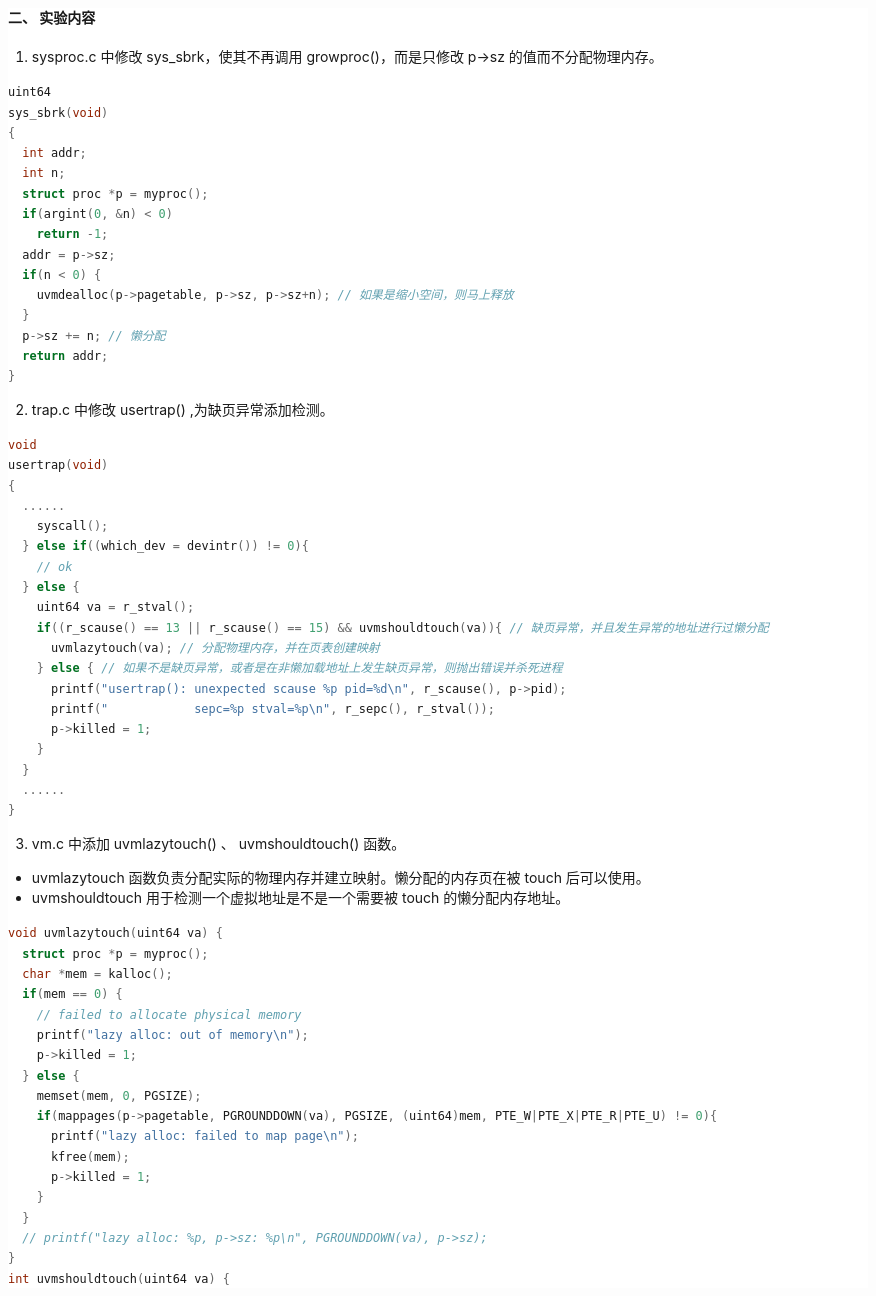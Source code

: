 <a name="二-实验内容-4"></a>
#### 二、 实验内容
1. sysproc.c 中修改 sys_sbrk，使其不再调用 growproc()，而是只修改 p->sz 的值而不分配物理内存。
```c
uint64
sys_sbrk(void)
{
  int addr;
  int n;
  struct proc *p = myproc();
  if(argint(0, &n) < 0)
    return -1;
  addr = p->sz;
  if(n < 0) {
    uvmdealloc(p->pagetable, p->sz, p->sz+n); // 如果是缩小空间，则马上释放
  }
  p->sz += n; // 懒分配
  return addr;
}
```
2. trap.c 中修改 usertrap() ,为缺页异常添加检测。
```c
void
usertrap(void)
{
  ......
    syscall();
  } else if((which_dev = devintr()) != 0){
    // ok
  } else {
    uint64 va = r_stval();
    if((r_scause() == 13 || r_scause() == 15) && uvmshouldtouch(va)){ // 缺页异常，并且发生异常的地址进行过懒分配
      uvmlazytouch(va); // 分配物理内存，并在页表创建映射
    } else { // 如果不是缺页异常，或者是在非懒加载地址上发生缺页异常，则抛出错误并杀死进程
      printf("usertrap(): unexpected scause %p pid=%d\n", r_scause(), p->pid);
      printf("            sepc=%p stval=%p\n", r_sepc(), r_stval());
      p->killed = 1;
    }
  }
  ......
}
```
3. vm.c 中添加 uvmlazytouch() 、 uvmshouldtouch() 函数。
- uvmlazytouch 函数负责分配实际的物理内存并建立映射。懒分配的内存页在被 touch 后可以使用。
- uvmshouldtouch 用于检测一个虚拟地址是不是一个需要被 touch 的懒分配内存地址。
```c
void uvmlazytouch(uint64 va) {
  struct proc *p = myproc();
  char *mem = kalloc();
  if(mem == 0) {
    // failed to allocate physical memory
    printf("lazy alloc: out of memory\n");
    p->killed = 1;
  } else {
    memset(mem, 0, PGSIZE);
    if(mappages(p->pagetable, PGROUNDDOWN(va), PGSIZE, (uint64)mem, PTE_W|PTE_X|PTE_R|PTE_U) != 0){
      printf("lazy alloc: failed to map page\n");
      kfree(mem);
      p->killed = 1;
    }
  }
  // printf("lazy alloc: %p, p->sz: %p\n", PGROUNDDOWN(va), p->sz);
}
int uvmshouldtouch(uint64 va) {
```